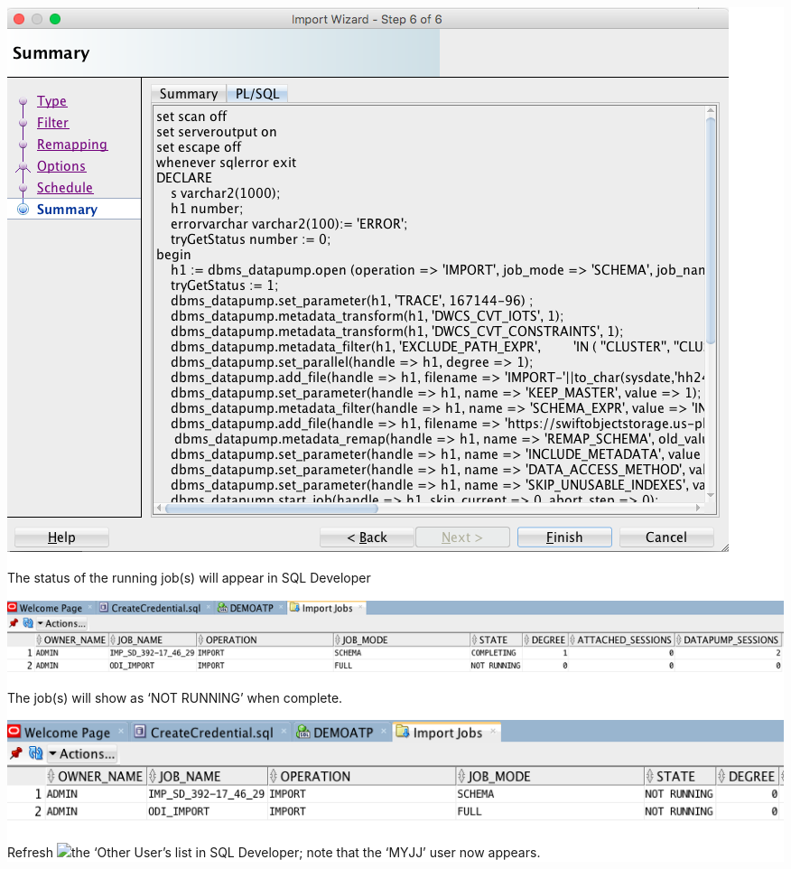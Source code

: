 ![](./media/image90.png)

The status of the running job(s) will appear in SQL Developer

![](./media/image91.png)

The job(s) will show as ‘NOT RUNNING’ when complete.

![](./media/image92.png)

Refresh ![](./media/image93.png)the ‘Other User’s list in SQL
Developer; note that the ‘MYJJ’ user now appears.
